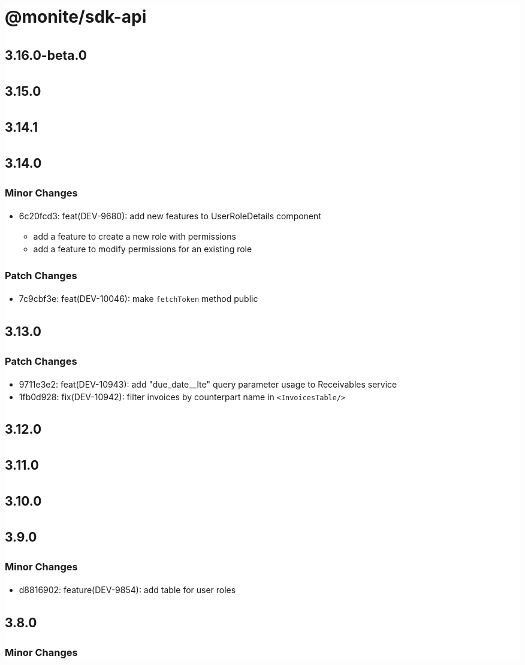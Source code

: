 # @monite/sdk-api

## 3.16.0-beta.0

## 3.15.0

## 3.14.1

## 3.14.0

### Minor Changes

- 6c20fcd3: feat(DEV-9680): add new features to UserRoleDetails component

  - add a feature to create a new role with permissions
  - add a feature to modify permissions for an existing role

### Patch Changes

- 7c9cbf3e: feat(DEV-10046): make `fetchToken` method public

## 3.13.0

### Patch Changes

- 9711e3e2: feat(DEV-10943): add "due_date\_\_lte" query parameter usage to Receivables service
- 1fb0d928: fix(DEV-10942): filter invoices by counterpart name in `<InvoicesTable/>`

## 3.12.0

## 3.11.0

## 3.10.0

## 3.9.0

### Minor Changes

- d8816902: feature(DEV-9854): add table for user roles

## 3.8.0

### Minor Changes
